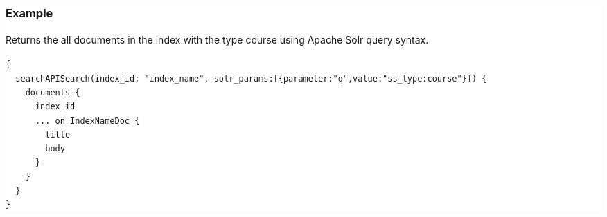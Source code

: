 ### Example 
Returns the all documents in the index with the type course using Apache Solr query syntax.

```
{
  searchAPISearch(index_id: "index_name", solr_params:[{parameter:"q",value:"ss_type:course"}]) {
    documents {
      index_id
      ... on IndexNameDoc {
        title
        body
      }
    }
  }
}
```
